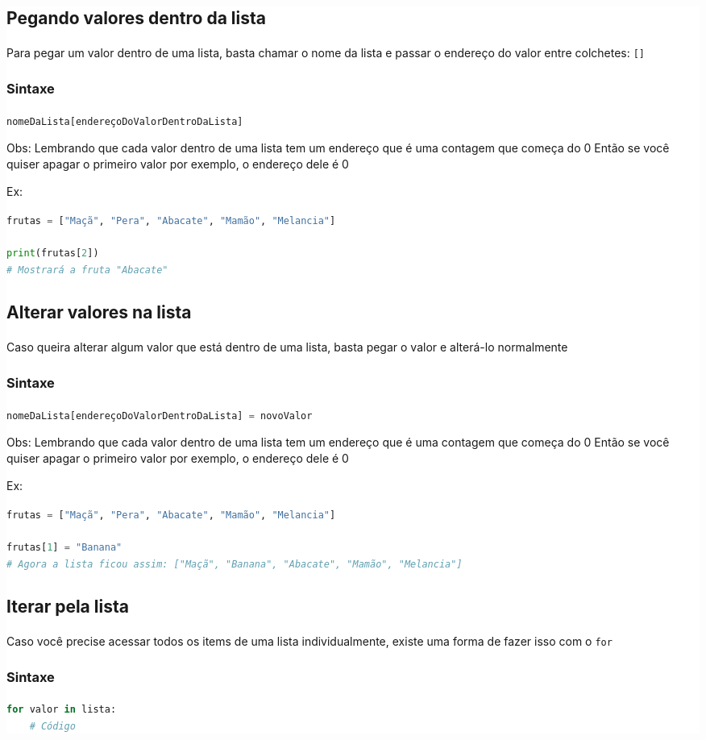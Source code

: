 ## Pegando valores dentro da lista

Para pegar um valor dentro de uma lista, basta chamar o nome da lista e passar o endereço do valor entre colchetes: `[]`

### Sintaxe

```Python
nomeDaLista[endereçoDoValorDentroDaLista]
```
Obs: Lembrando que cada valor dentro de uma lista tem um endereço que é uma contagem que começa do 0
Então se você quiser apagar o primeiro valor por exemplo, o endereço dele é 0

Ex:
```Python
frutas = ["Maçã", "Pera", "Abacate", "Mamão", "Melancia"]

print(frutas[2])
# Mostrará a fruta "Abacate"
```



## Alterar valores na lista

Caso queira alterar algum valor que está dentro de uma lista, basta pegar o valor e alterá-lo normalmente

### Sintaxe

```Python
nomeDaLista[endereçoDoValorDentroDaLista] = novoValor
```
Obs: Lembrando que cada valor dentro de uma lista tem um endereço que é uma contagem que começa do 0
Então se você quiser apagar o primeiro valor por exemplo, o endereço dele é 0

Ex:
```Python
frutas = ["Maçã", "Pera", "Abacate", "Mamão", "Melancia"]

frutas[1] = "Banana"
# Agora a lista ficou assim: ["Maçã", "Banana", "Abacate", "Mamão", "Melancia"]
```

## Iterar pela lista

Caso você precise acessar todos os items de uma lista individualmente, existe uma forma de fazer isso com o `for`

### Sintaxe

```Python
for valor in lista:
    # Código
```

